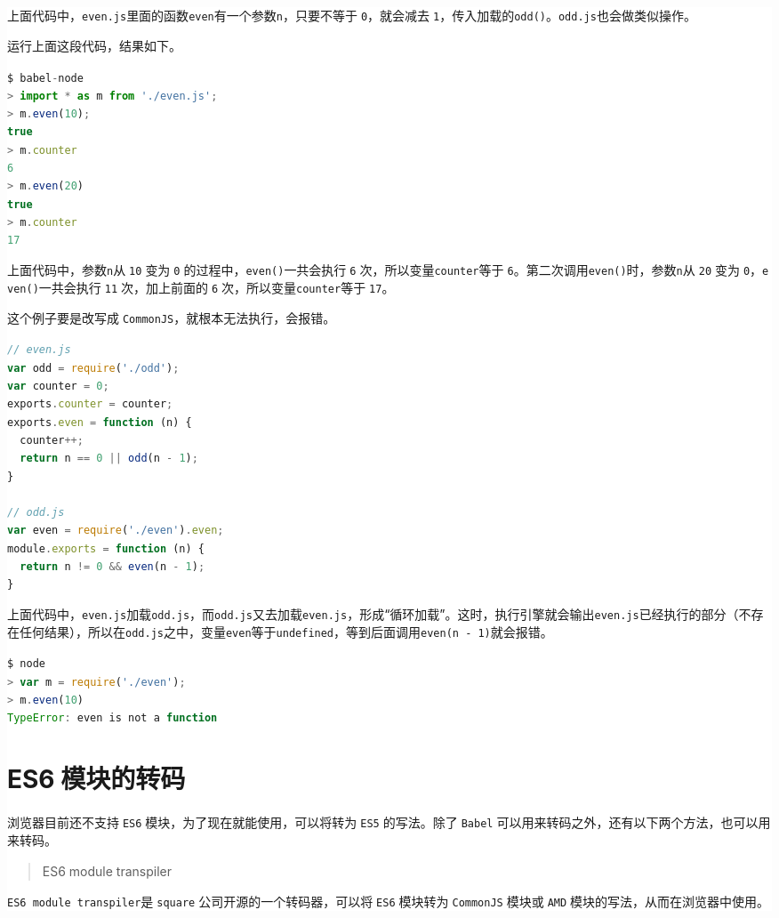上面代码中，`even.js`里面的函数`even`有一个参数`n`，只要不等于 `0`，就会减去 `1`，传入加载的`odd()`。`odd.js`也会做类似操作。

运行上面这段代码，结果如下。

```js
$ babel-node
> import * as m from './even.js';
> m.even(10);
true
> m.counter
6
> m.even(20)
true
> m.counter
17
```

上面代码中，参数`n`从 `10` 变为 `0` 的过程中，`even()`一共会执行 `6` 次，所以变量`counter`等于 `6`。第二次调用`even()`时，参数`n`从 `20` 变为 `0`，`even()`一共会执行 `11` 次，加上前面的 `6` 次，所以变量`counter`等于 `17`。

这个例子要是改写成 `CommonJS`，就根本无法执行，会报错。

```js
// even.js
var odd = require('./odd');
var counter = 0;
exports.counter = counter;
exports.even = function (n) {
  counter++;
  return n == 0 || odd(n - 1);
}

// odd.js
var even = require('./even').even;
module.exports = function (n) {
  return n != 0 && even(n - 1);
}
```

上面代码中，`even.js`加载`odd.js`，而`odd.js`又去加载`even.js`，形成“循环加载”。这时，执行引擎就会输出`even.js`已经执行的部分（不存在任何结果），所以在`odd.js`之中，变量`even`等于`undefined`，等到后面调用`even(n - 1)`就会报错。

```js
$ node
> var m = require('./even');
> m.even(10)
TypeError: even is not a function
```

# ES6 模块的转码

浏览器目前还不支持 `ES6` 模块，为了现在就能使用，可以将转为 `ES5` 的写法。除了 `Babel` 可以用来转码之外，还有以下两个方法，也可以用来转码。

>ES6 module transpiler

`ES6 module transpiler`是 `square` 公司开源的一个转码器，可以将 `ES6` 模块转为 `CommonJS` 模块或 `AMD` 模块的写法，从而在浏览器中使用。
